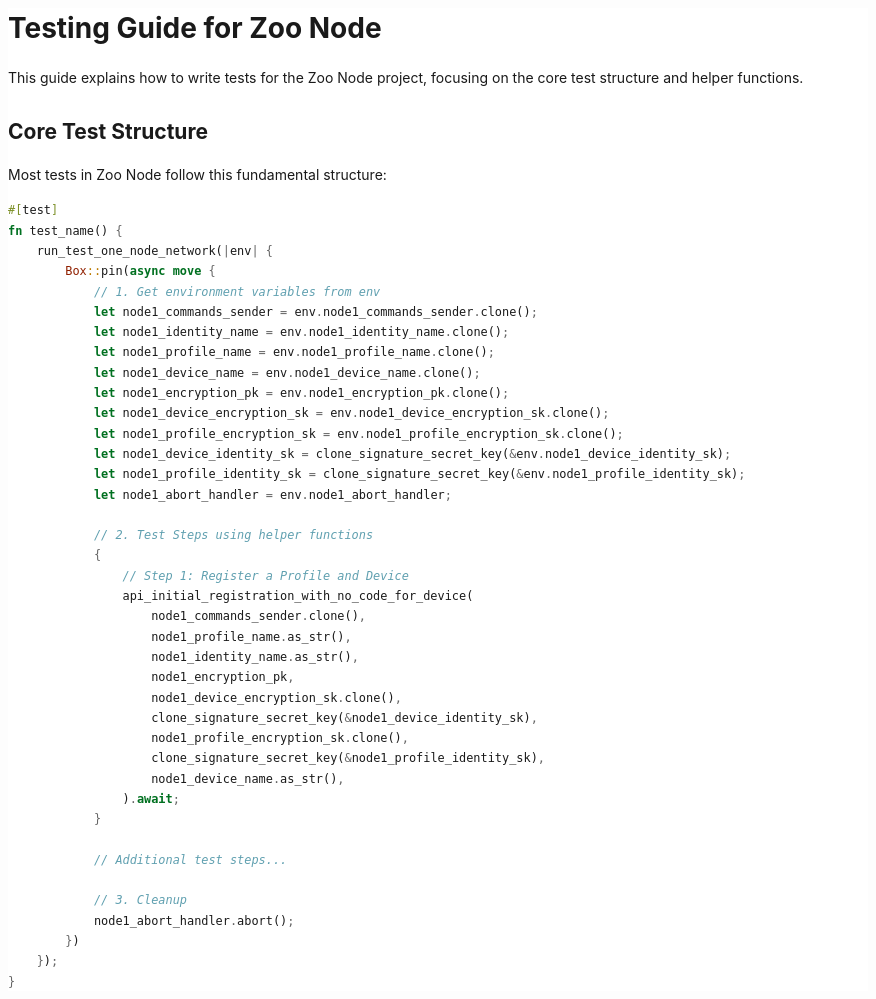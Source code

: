 # Testing Guide for Zoo Node

This guide explains how to write tests for the Zoo Node project, focusing on the core test structure and helper functions.

## Core Test Structure

Most tests in Zoo Node follow this fundamental structure:

```rust
#[test]
fn test_name() {
    run_test_one_node_network(|env| {
        Box::pin(async move {
            // 1. Get environment variables from env
            let node1_commands_sender = env.node1_commands_sender.clone();
            let node1_identity_name = env.node1_identity_name.clone();
            let node1_profile_name = env.node1_profile_name.clone();
            let node1_device_name = env.node1_device_name.clone();
            let node1_encryption_pk = env.node1_encryption_pk.clone();
            let node1_device_encryption_sk = env.node1_device_encryption_sk.clone();
            let node1_profile_encryption_sk = env.node1_profile_encryption_sk.clone();
            let node1_device_identity_sk = clone_signature_secret_key(&env.node1_device_identity_sk);
            let node1_profile_identity_sk = clone_signature_secret_key(&env.node1_profile_identity_sk);
            let node1_abort_handler = env.node1_abort_handler;

            // 2. Test Steps using helper functions
            {
                // Step 1: Register a Profile and Device
                api_initial_registration_with_no_code_for_device(
                    node1_commands_sender.clone(),
                    node1_profile_name.as_str(),
                    node1_identity_name.as_str(),
                    node1_encryption_pk,
                    node1_device_encryption_sk.clone(),
                    clone_signature_secret_key(&node1_device_identity_sk),
                    node1_profile_encryption_sk.clone(),
                    clone_signature_secret_key(&node1_profile_identity_sk),
                    node1_device_name.as_str(),
                ).await;
            }

            // Additional test steps...

            // 3. Cleanup
            node1_abort_handler.abort();
        })
    });
}
```
